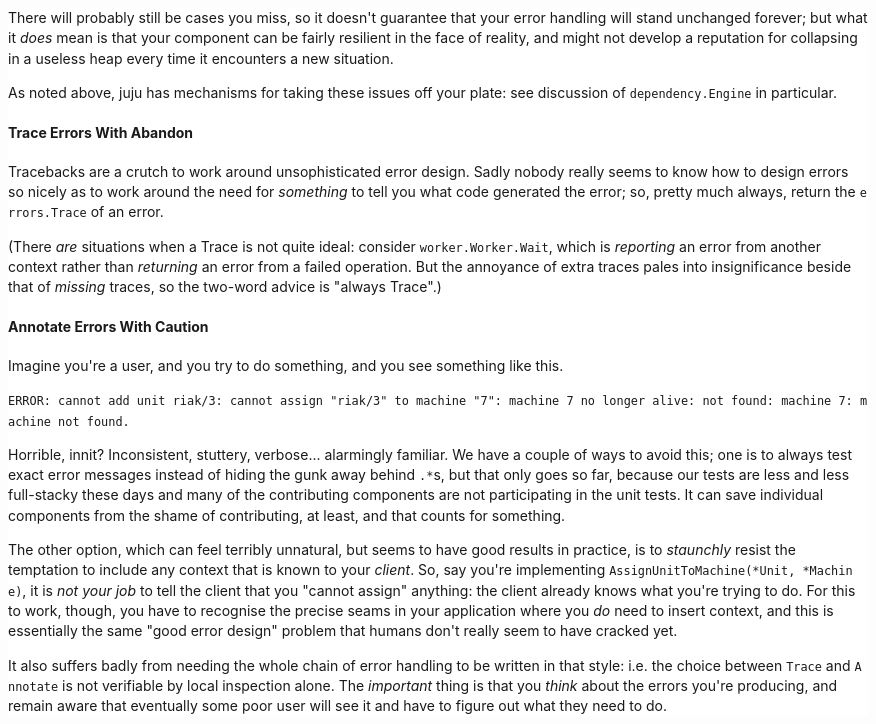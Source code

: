 There will probably still be cases you miss, so it doesn't guarantee
that your error handling will stand unchanged forever; but what it
*does* mean is that your component can be fairly resilient in the face
of reality, and might not develop a reputation for collapsing in a
useless heap every time it encounters a new situation.

As noted above, juju has mechanisms for taking these issues off your
plate: see discussion of `dependency.Engine` in particular.


#### Trace Errors With Abandon

Tracebacks are a crutch to work around unsophisticated error design.
Sadly nobody really seems to know how to design errors so nicely as to
work around the need for *something* to tell you what code generated the
error; so, pretty much always, return the `errors.Trace` of an error.

(There *are* situations when a Trace is not quite ideal: consider
`worker.Worker.Wait`, which is *reporting* an error from another
context rather than *returning* an error from a failed operation. But
the annoyance of extra traces pales into insignificance beside that of
*missing* traces, so the two-word advice is "always Trace".)


#### Annotate Errors With Caution

Imagine you're a user, and you try to do something, and you see
something like this.

    ERROR: cannot add unit riak/3: cannot assign "riak/3" to machine "7": machine 7 no longer alive: not found: machine 7: machine not found.

Horrible, innit? Inconsistent, stuttery, verbose... alarmingly familiar.
We have a couple of ways to avoid this; one is to always test exact
error messages instead of hiding the gunk away behind `.*`s, but that
only goes so far, because our tests are less and less full-stacky these
days and many of the contributing components are not participating in
the unit tests. It can save individual components from the shame of
contributing, at least, and that counts for something.

The other option, which can feel terribly unnatural, but seems to have
good results in practice, is to *staunchly* resist the temptation to
include any context that is known to your *client*. So, say you're
implementing `AssignUnitToMachine(*Unit, *Machine)`, it is *not your
job* to tell the client that you "cannot assign" anything: the client
already knows what you're trying to do. For this to work, though, you
have to recognise the precise seams in your application where you *do*
need to insert context, and this is essentially the same "good error
design" problem that humans don't really seem to have cracked yet.

It also suffers badly from needing the whole chain of error
handling to be written in that style: i.e. the choice between `Trace` and
`Annotate` is not verifiable by local inspection alone. The *important*
thing is that you *think* about the errors you're producing, and remain
aware that eventually some poor user will see it and have to figure out
what they need to do.
